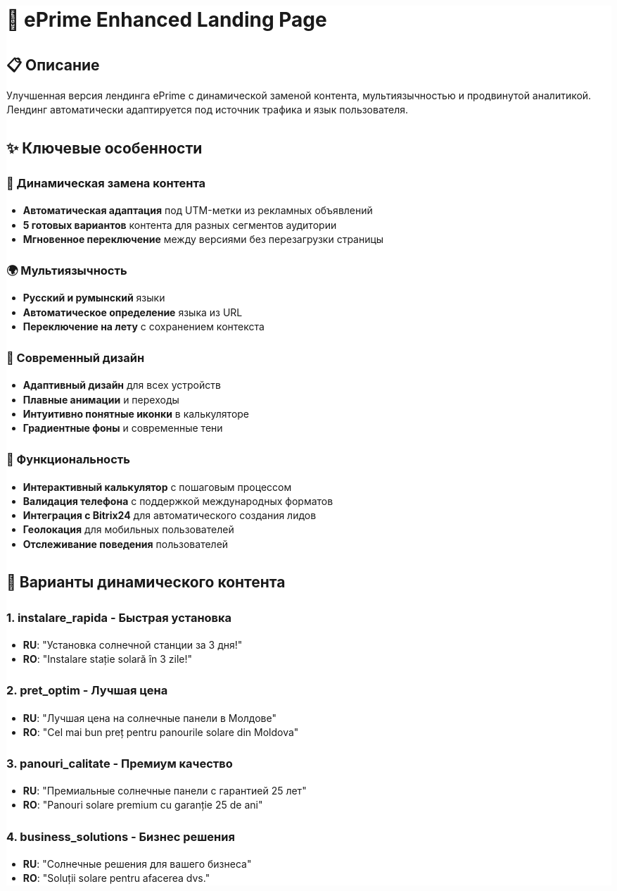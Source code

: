 # 🚀 ePrime Enhanced Landing Page

## 📋 Описание

Улучшенная версия лендинга ePrime с динамической заменой контента, мультиязычностью и продвинутой аналитикой. Лендинг автоматически адаптируется под источник трафика и язык пользователя.

## ✨ Ключевые особенности

### 🎯 Динамическая замена контента
- **Автоматическая адаптация** под UTM-метки из рекламных объявлений
- **5 готовых вариантов** контента для разных сегментов аудитории
- **Мгновенное переключение** между версиями без перезагрузки страницы

### 🌍 Мультиязычность
- **Русский и румынский** языки
- **Автоматическое определение** языка из URL
- **Переключение на лету** с сохранением контекста

### 📱 Современный дизайн
- **Адаптивный дизайн** для всех устройств
- **Плавные анимации** и переходы
- **Интуитивно понятные иконки** в калькуляторе
- **Градиентные фоны** и современные тени

### 🔧 Функциональность
- **Интерактивный калькулятор** с пошаговым процессом
- **Валидация телефона** с поддержкой международных форматов
- **Интеграция с Bitrix24** для автоматического создания лидов
- **Геолокация** для мобильных пользователей
- **Отслеживание поведения** пользователей

## 🎨 Варианты динамического контента

### 1. **instalare_rapida** - Быстрая установка
- **RU**: "Установка солнечной станции за 3 дня!"
- **RO**: "Instalare stație solară în 3 zile!"

### 2. **pret_optim** - Лучшая цена
- **RU**: "Лучшая цена на солнечные панели в Молдове"
- **RO**: "Cel mai bun preț pentru panourile solare din Moldova"

### 3. **panouri_calitate** - Премиум качество
- **RU**: "Премиальные солнечные панели с гарантией 25 лет"
- **RO**: "Panouri solare premium cu garanție 25 de ani"

### 4. **business_solutions** - Бизнес решения
- **RU**: "Солнечные решения для вашего бизнеса"
- **RO**: "Soluții solare pentru afacerea dvs."
